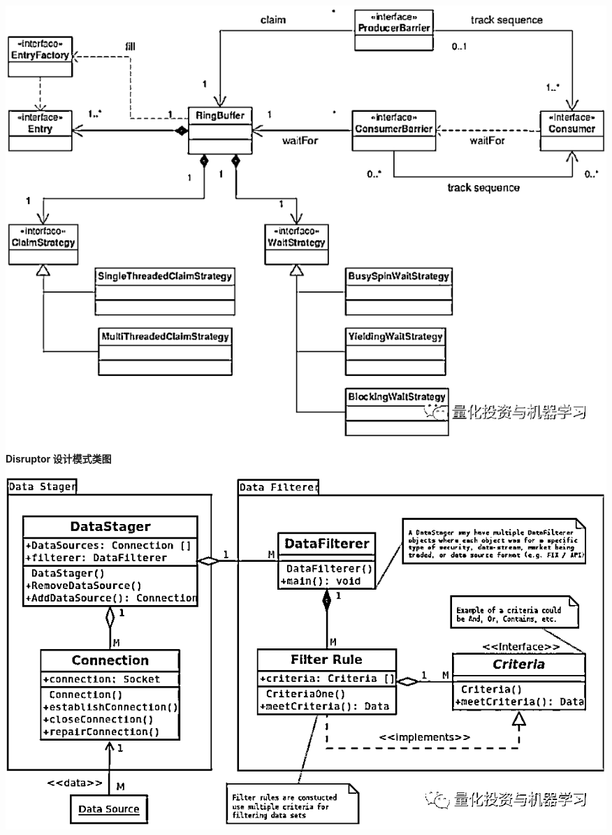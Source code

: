 **![](img/42103d8bc533bd58915513fd8e01a3ee.png)**

****Disruptor 设计模式类图****

**![](img/59ff9891a94ea773a28b4912cd12145b.png)**
